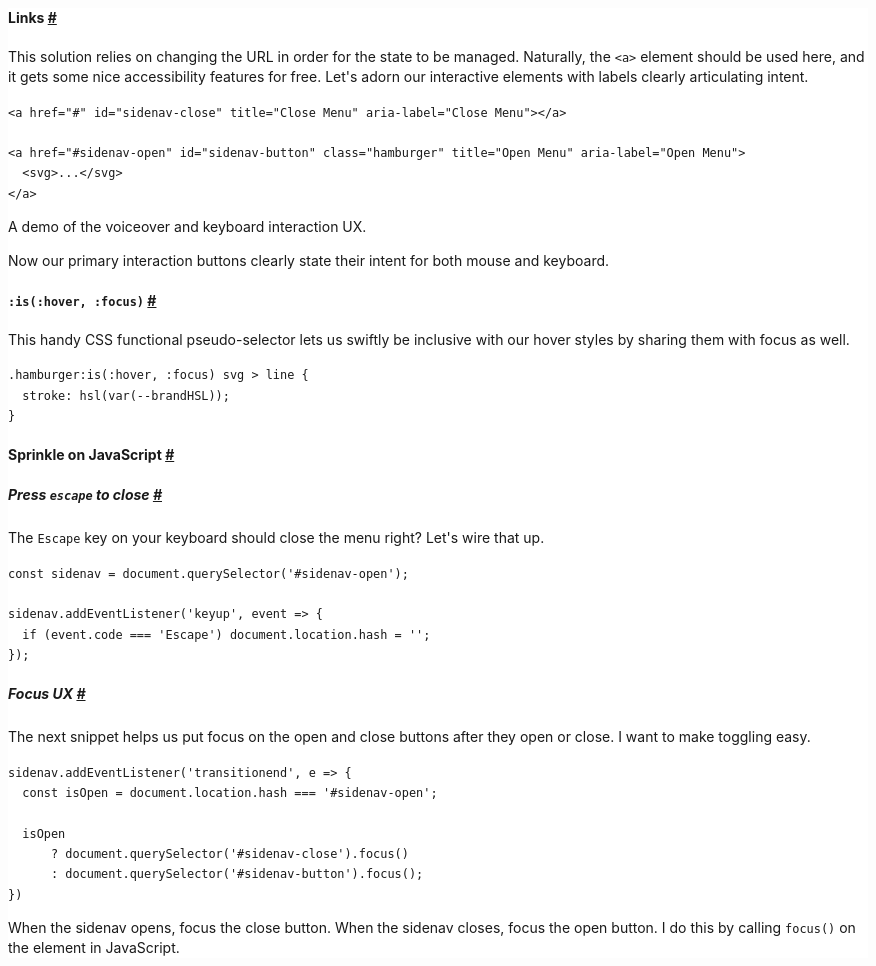 #### Links <a href="#links" class="w-headline-link">#</a>

This solution relies on changing the URL in order for the state to be managed. Naturally, the `<a>` element should be used here, and it gets some nice accessibility features for free. Let's adorn our interactive elements with labels clearly articulating intent.

    <a href="#" id="sidenav-close" title="Close Menu" aria-label="Close Menu"></a>

    <a href="#sidenav-open" id="sidenav-button" class="hamburger" title="Open Menu" aria-label="Open Menu">
      <svg>...</svg>
    </a>

A demo of the voiceover and keyboard interaction UX.

Now our primary interaction buttons clearly state their intent for both mouse and keyboard.

#### `:is(:hover, :focus)` <a href="#:is(:hover-:focus)" class="w-headline-link">#</a>

This handy CSS functional pseudo-selector lets us swiftly be inclusive with our hover styles by sharing them with focus as well.

    .hamburger:is(:hover, :focus) svg > line {
      stroke: hsl(var(--brandHSL));
    }

#### Sprinkle on JavaScript <a href="#sprinkle-on-javascript" class="w-headline-link">#</a>

##### Press `escape` to close <a href="#press-escape-to-close" class="w-headline-link">#</a>

The `Escape` key on your keyboard should close the menu right? Let's wire that up.

    const sidenav = document.querySelector('#sidenav-open');

    sidenav.addEventListener('keyup', event => {
      if (event.code === 'Escape') document.location.hash = '';
    });

##### Focus UX <a href="#focus-ux" class="w-headline-link">#</a>

The next snippet helps us put focus on the open and close buttons after they open or close. I want to make toggling easy.

    sidenav.addEventListener('transitionend', e => {
      const isOpen = document.location.hash === '#sidenav-open';

      isOpen
          ? document.querySelector('#sidenav-close').focus()
          : document.querySelector('#sidenav-button').focus();
    })

When the sidenav opens, focus the close button. When the sidenav closes, focus the open button. I do this by calling `focus()` on the element in JavaScript.
